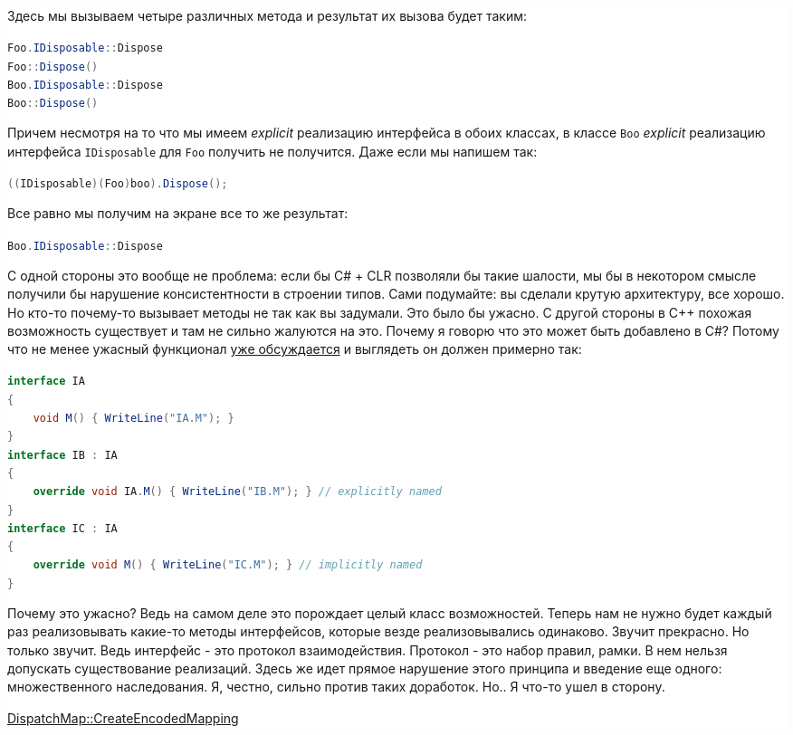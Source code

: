 Здесь мы вызываем четыре различных метода и результат их вызова будет таким:

```csharp
Foo.IDisposable::Dispose
Foo::Dispose()
Boo.IDisposable::Dispose
Boo::Dispose()
```

Причем несмотря на то что мы имеем *explicit* реализацию интерфейса в обоих классах, в классе `Boo` *explicit* реализацию интерфейса `IDisposable` для `Foo` получить не получится. Даже если мы напишем так:

```csharp
((IDisposable)(Foo)boo).Dispose();
```

Все равно мы получим на экране все то же результат:

```csharp
Boo.IDisposable::Dispose
```

С одной стороны это вообще не проблема: если бы C# + CLR позволяли бы такие шалости, мы бы в некотором смысле получили бы нарушение консистентности в строении типов. Сами подумайте: вы сделали крутую архитектуру, все хорошо. Но кто-то почему-то вызывает методы не так как вы задумали. Это было бы ужасно. С другой стороны в C++ похожая возможность существует и там не сильно жалуются на это. Почему я говорю что это может быть добавлено в C#? Потому что не менее ужасный функционал [уже обсуждается](https://github.com/dotnet/csharplang/issues/52) и выглядеть он должен примерно так:

```csharp
interface IA
{
    void M() { WriteLine("IA.M"); }
}
interface IB : IA
{
    override void IA.M() { WriteLine("IB.M"); } // explicitly named
}
interface IC : IA
{
    override void M() { WriteLine("IC.M"); } // implicitly named
}
```

Почему это ужасно? Ведь на самом деле это порождает целый класс возможностей. Теперь нам не нужно будет каждый раз реализовывать какие-то методы интерфейсов, которые везде реализовывались одинаково. Звучит прекрасно. Но только звучит. Ведь интерфейс - это протокол взаимодействия. Протокол - это набор правил, рамки. В нем нельзя допускать существование реализаций. Здесь же идет прямое нарушение этого принципа и введение еще одного: множественного наследования. Я, честно, сильно против таких доработок. Но.. Я что-то ушел в сторону.

[DispatchMap::CreateEncodedMapping](https://github.com/dotnet/coreclr/blob/master/src/vm/contractimpl.cpp#L295-L460)
